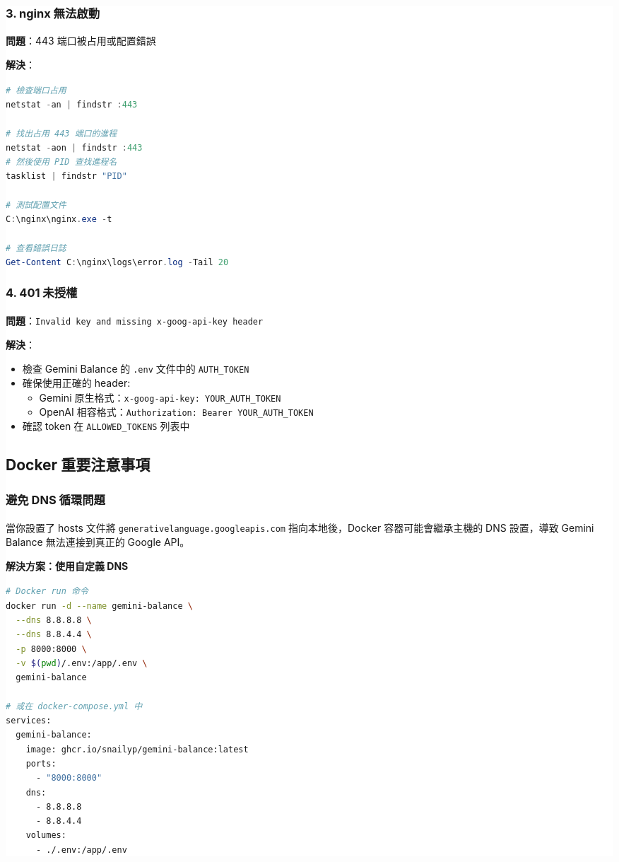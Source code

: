 ### 3. nginx 無法啟動

**問題**：443 端口被占用或配置錯誤

**解決**：
```powershell
# 檢查端口占用
netstat -an | findstr :443

# 找出占用 443 端口的進程
netstat -aon | findstr :443
# 然後使用 PID 查找進程名
tasklist | findstr "PID"

# 測試配置文件
C:\nginx\nginx.exe -t

# 查看錯誤日誌
Get-Content C:\nginx\logs\error.log -Tail 20
```

### 4. 401 未授權

**問題**：`Invalid key and missing x-goog-api-key header`

**解決**：
- 檢查 Gemini Balance 的 `.env` 文件中的 `AUTH_TOKEN`
- 確保使用正確的 header:
  - Gemini 原生格式：`x-goog-api-key: YOUR_AUTH_TOKEN`
  - OpenAI 相容格式：`Authorization: Bearer YOUR_AUTH_TOKEN`
- 確認 token 在 `ALLOWED_TOKENS` 列表中


## Docker 重要注意事項

### 避免 DNS 循環問題

當你設置了 hosts 文件將 `generativelanguage.googleapis.com` 指向本地後，Docker 容器可能會繼承主機的 DNS 設置，導致 Gemini Balance 無法連接到真正的 Google API。

**解決方案：使用自定義 DNS**

```bash
# Docker run 命令
docker run -d --name gemini-balance \
  --dns 8.8.8.8 \
  --dns 8.8.4.4 \
  -p 8000:8000 \
  -v $(pwd)/.env:/app/.env \
  gemini-balance

# 或在 docker-compose.yml 中
services:
  gemini-balance:
    image: ghcr.io/snailyp/gemini-balance:latest
    ports:
      - "8000:8000"
    dns:
      - 8.8.8.8
      - 8.8.4.4
    volumes:
      - ./.env:/app/.env
```
